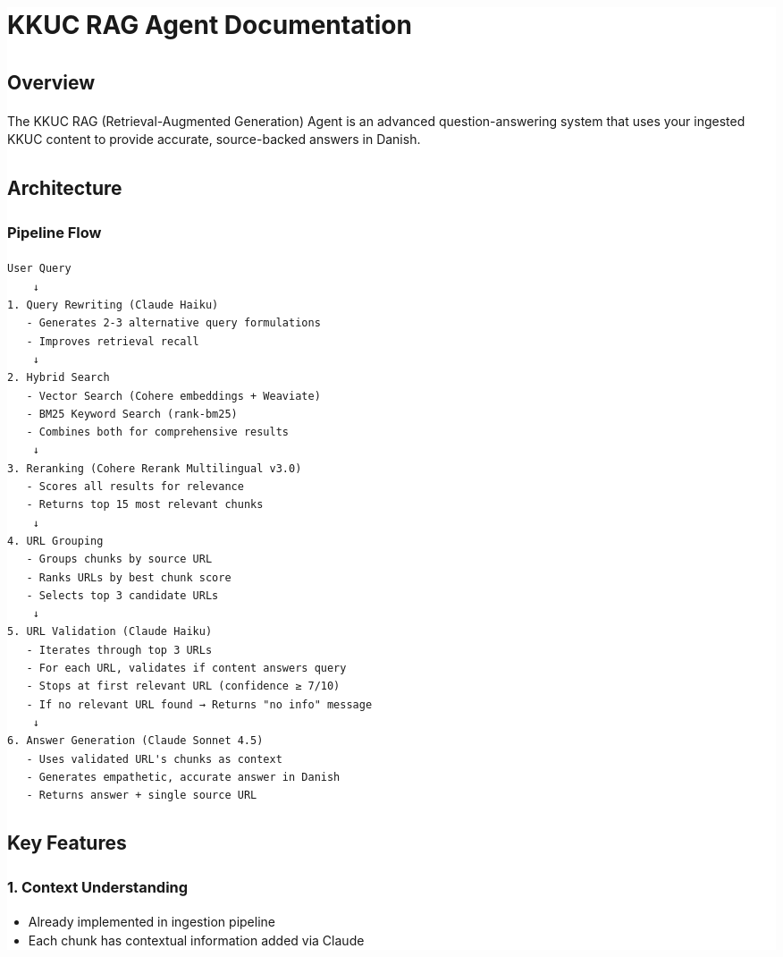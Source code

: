 # KKUC RAG Agent Documentation

## Overview

The KKUC RAG (Retrieval-Augmented Generation) Agent is an advanced question-answering system that uses your ingested KKUC content to provide accurate, source-backed answers in Danish.

## Architecture

### Pipeline Flow

```
User Query
    ↓
1. Query Rewriting (Claude Haiku)
   - Generates 2-3 alternative query formulations
   - Improves retrieval recall
    ↓
2. Hybrid Search
   - Vector Search (Cohere embeddings + Weaviate)
   - BM25 Keyword Search (rank-bm25)
   - Combines both for comprehensive results
    ↓
3. Reranking (Cohere Rerank Multilingual v3.0)
   - Scores all results for relevance
   - Returns top 15 most relevant chunks
    ↓
4. URL Grouping
   - Groups chunks by source URL
   - Ranks URLs by best chunk score
   - Selects top 3 candidate URLs
    ↓
5. URL Validation (Claude Haiku)
   - Iterates through top 3 URLs
   - For each URL, validates if content answers query
   - Stops at first relevant URL (confidence ≥ 7/10)
   - If no relevant URL found → Returns "no info" message
    ↓
6. Answer Generation (Claude Sonnet 4.5)
   - Uses validated URL's chunks as context
   - Generates empathetic, accurate answer in Danish
   - Returns answer + single source URL
```

## Key Features

### 1. Context Understanding
- Already implemented in ingestion pipeline
- Each chunk has contextual information added via Claude
